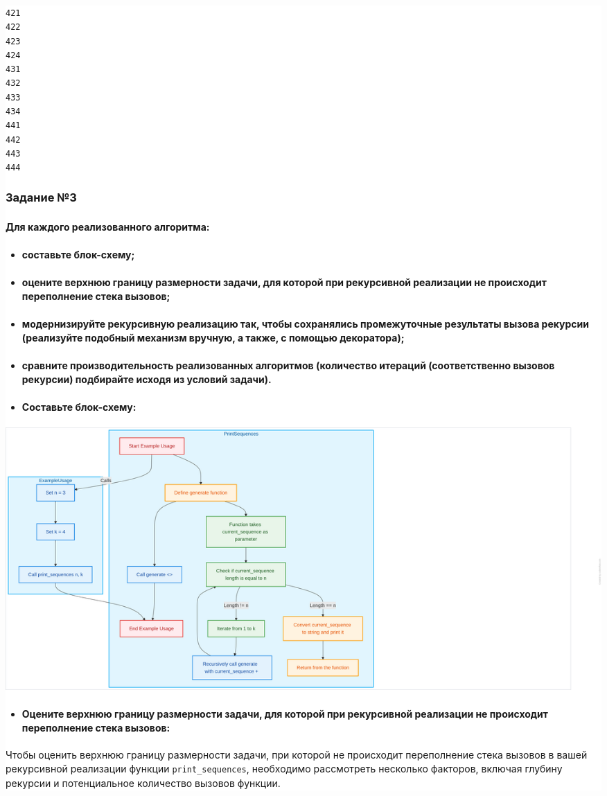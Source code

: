     421
    422
    423
    424
    431
    432
    433
    434
    441
    442
    443
    444


### **Задание №3** 
#### Для каждого реализованного алгоритма:
- #### составьте блок-схему;

- #### оцените верхнюю границу размерности задачи, для которой при рекурсивной реализации не происходит переполнение стека вызовов;

- #### модернизируйте рекурсивную реализацию так, чтобы сохранялись промежуточные результаты вызова рекурсии (реализуйте подобный механизм вручную, а также, с помощью декоратора);

- #### сравните производительность реализованных алгоритмов (количество итераций (соответственно вызовов рекурсии) подбирайте исходя из условий задачи).


- #### **Составьте блок-схему:**

![method_sort](codetoflow.png)


- #### **Оцените верхнюю границу размерности задачи, для которой при рекурсивной реализации не происходит переполнение стека вызовов:** 
Чтобы оценить верхнюю границу размерности задачи, при которой не происходит переполнение стека вызовов в вашей рекурсивной реализации функции `print_sequences`, необходимо рассмотреть несколько факторов, включая глубину рекурсии и потенциальное количество вызовов функции.
